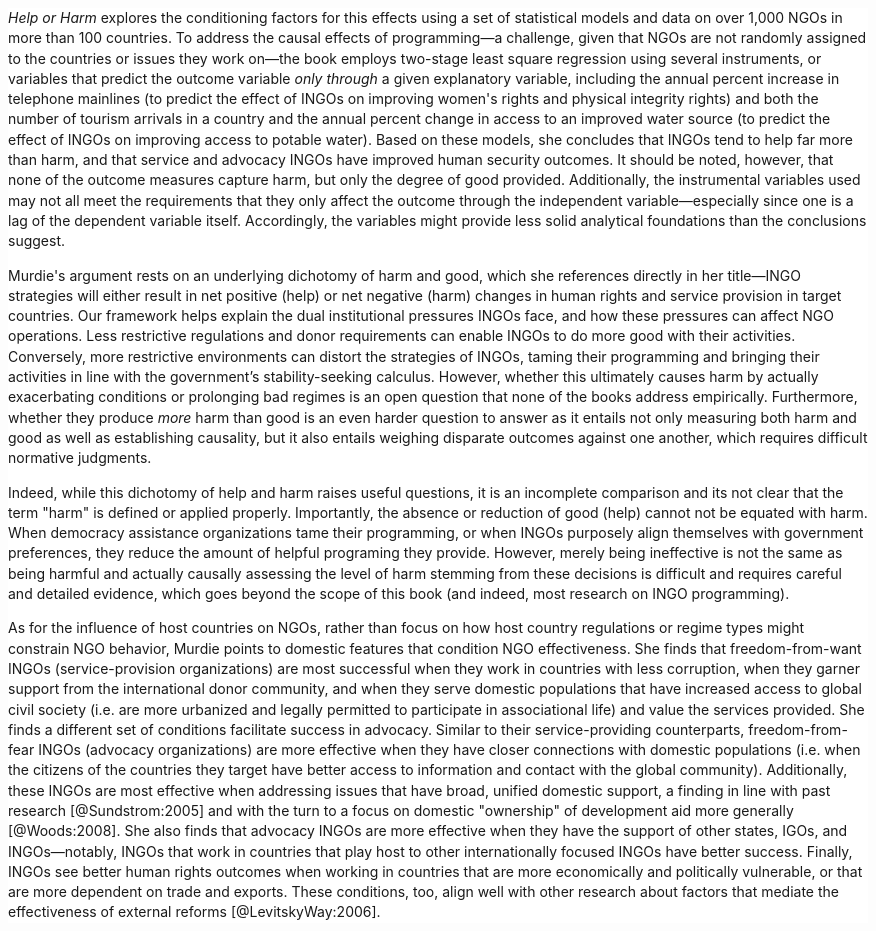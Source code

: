*Help or Harm* explores the conditioning factors for this effects using a set of statistical models and data on over 1,000 NGOs in more than 100 countries. To address the causal effects of programming—a challenge, given that NGOs are not randomly assigned to the countries or issues they work on—the book employs two-stage least square regression using several instruments, or variables that predict the outcome variable *only through* a given explanatory variable, including the annual percent increase in telephone mainlines (to predict the effect of INGOs on improving women's rights and physical integrity rights) and both the number of tourism arrivals in a country and the annual percent change in access to an improved water source (to predict the effect of INGOs on improving access to potable water).  Based on these models, she concludes that INGOs tend to help far more than harm, and that service and advocacy INGOs have improved human security outcomes. It should be noted, however, that none of the outcome measures capture harm, but only the degree of good provided. Additionally, the instrumental variables used may not all meet the requirements that they only affect the outcome through the independent variable—especially since one is a lag of the dependent variable itself. Accordingly, the variables might provide less solid analytical foundations than the conclusions suggest.

Murdie's argument rests on an underlying dichotomy of harm and good, which she references directly in her title—INGO strategies will either result in net positive (help) or net negative (harm) changes in human rights and service provision in target countries. Our framework helps explain the dual institutional pressures INGOs face, and how these pressures can affect NGO operations. Less restrictive regulations and donor requirements can enable INGOs to do more good with their activities. Conversely, more restrictive environments can distort the strategies of INGOs, taming their programming and bringing their activities in line with the government’s stability-seeking calculus. However, whether this ultimately causes harm by actually exacerbating conditions or prolonging bad regimes is an open question that none of the books address empirically. Furthermore, whether they produce *more* harm than good is an even harder question to answer as it entails not only measuring both harm and good as well as establishing causality, but it also entails weighing disparate outcomes against one another, which requires difficult normative judgments.

Indeed, while this dichotomy of help and harm raises useful questions, it is an incomplete comparison and its not clear that the term "harm" is defined or applied properly. Importantly, the absence or reduction of good (help) cannot not be equated with harm. When democracy assistance organizations tame their programming, or when INGOs purposely align themselves with government preferences, they reduce the amount of helpful programing they provide. However, merely being ineffective is not the same as being harmful and actually causally assessing the level of harm stemming from these decisions is difficult and requires careful and detailed evidence, which goes beyond the scope of this book (and indeed, most research on INGO programming).

As for the influence of host countries on NGOs, rather than focus on how host country regulations or regime types might constrain NGO behavior, Murdie points to domestic features that condition NGO effectiveness. She finds that freedom-from-want INGOs (service-provision organizations) are most successful when they work in countries with less corruption, when they garner support from the international donor community, and when they serve domestic populations that have increased access to global civil society (i.e. are more urbanized and legally permitted to participate in associational life) and value the services provided. She finds a different set of conditions facilitate success in advocacy. Similar to their service-providing counterparts, freedom-from-fear INGOs (advocacy organizations) are more effective when they have closer connections with domestic populations (i.e. when the citizens of the countries they target have better access to information and contact with the global community). Additionally, these INGOs are most effective when addressing issues that have broad, unified domestic support, a finding in line with past research [@Sundstrom:2005] and with the turn to a focus on domestic "ownership" of development aid more generally [@Woods:2008]. She also finds that advocacy INGOs are more effective when they have the support of other states, IGOs, and INGOs—notably, INGOs that work in countries that play host to other internationally focused INGOs have better success. Finally, INGOs see better human rights outcomes when working in countries that are more economically and politically vulnerable, or that are more dependent on trade and exports. These conditions, too, align well with other research about factors that mediate the effectiveness of external reforms [@LevitskyWay:2006].
